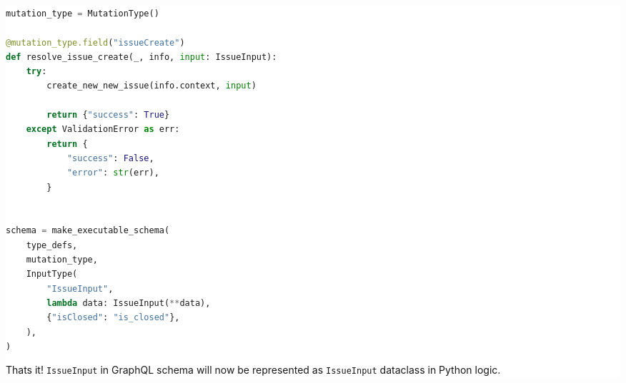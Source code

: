 ```python
mutation_type = MutationType()

@mutation_type.field("issueCreate")
def resolve_issue_create(_, info, input: IssueInput):
    try:
        create_new_new_issue(info.context, input)

        return {"success": True}
    except ValidationError as err:
        return {
            "success": False,
            "error": str(err),
        }


schema = make_executable_schema(
    type_defs,
    mutation_type,
    InputType(
        "IssueInput",
        lambda data: IssueInput(**data),
        {"isClosed": "is_closed"},
    ),
)
```

Thats it! `IssueInput` in GraphQL schema will now be represented as `IssueInput` dataclass in Python logic.
